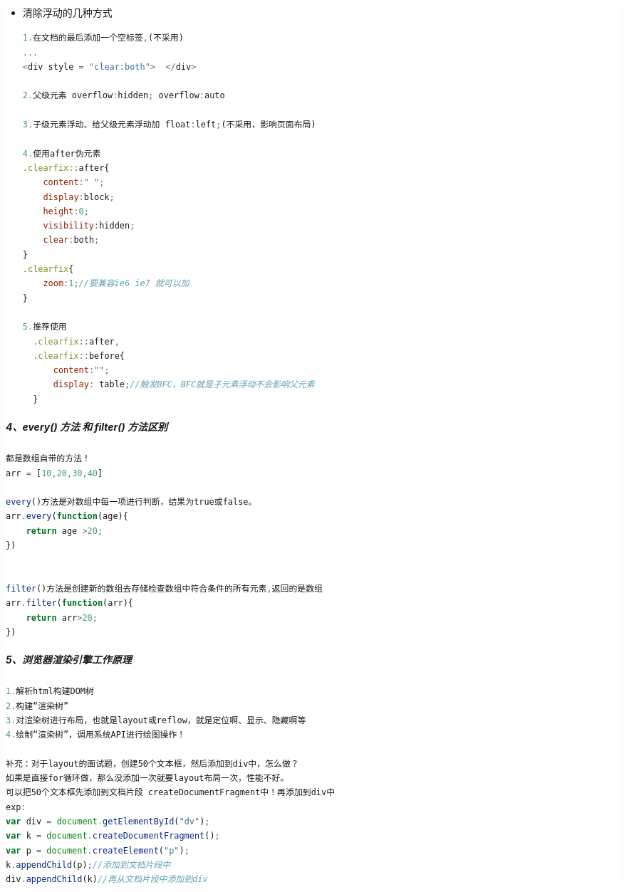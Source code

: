 - 清除浮动的几种方式

  ```js
  1.在文档的最后添加一个空标签,(不采用)
  ...
  <div style = "clear:both">  </div>
  
  2.父级元素 overflow:hidden; overflow:auto 
  
  3.子级元素浮动、给父级元素浮动加 float:left;(不采用，影响页面布局)
  
  4.使用after伪元素
  .clearfix::after{
      content:" ";
      display:block;
      height:0;
      visibility:hidden;
      clear:both;
  }
  .clearfix{
      zoom:1;//要兼容ie6 ie7 就可以加
  }
  
  5.推荐使用
    .clearfix::after,
    .clearfix::before{
        content:"";
        display: table;//触发BFC，BFC就是子元素浮动不会影响父元素
    }
  ```

##### 4、every() 方法 和 filter() 方法区别

```js
都是数组自带的方法！
arr = [10,20,30,40]

every()方法是对数组中每一项进行判断，结果为true或false。
arr.every(function(age){
    return age >20;
})


filter()方法是创建新的数组去存储检查数组中符合条件的所有元素,返回的是数组
arr.filter(function(arr){
    return arr>20;
})
```

##### 5、浏览器渲染引擎工作原理

```js
1.解析html构建DOM树
2.构建“渲染树”
3.对渲染树进行布局，也就是layout或reflow，就是定位啊、显示、隐藏啊等
4.绘制“渲染树”，调用系统API进行绘图操作！

补充：对于layout的面试题，创建50个文本框，然后添加到div中，怎么做？
如果是直接for循环做，那么没添加一次就要layout布局一次，性能不好。
可以把50个文本框先添加到文档片段 createDocumentFragment中！再添加到div中
exp:
var div = document.getElementById("dv");
var k = document.createDocumentFragment();
var p = document.createElement("p");
k.appendChild(p);//添加到文档片段中
div.appendChild(k)//再从文档片段中添加到div
```